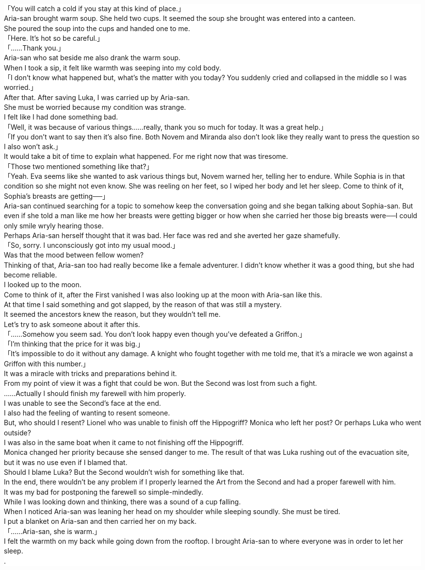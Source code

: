 「You will catch a cold if you stay at this kind of place.」<br/>
Aria-san brought warm soup. She held two cups. It seemed the soup she brought was entered into a canteen.<br/>
She poured the soup into the cups and handed one to me.<br/>
「Here. It’s hot so be careful.」<br/>
「……Thank you.」<br/>
Aria-san who sat beside me also drank the warm soup.<br/>
When I took a sip, it felt like warmth was seeping into my cold body.<br/>
「I don’t know what happened but, what’s the matter with you today? You suddenly cried and collapsed in the middle so I was worried.」<br/>
After that. After saving Luka, I was carried up by Aria-san.<br/>
She must be worried because my condition was strange.<br/>
I felt like I had done something bad.<br/>
「Well, it was because of various things……really, thank you so much for today. It was a great help.」<br/>
「If you don’t want to say then it’s also fine. Both Novem and Miranda also don’t look like they really want to press the question so I also won’t ask.」<br/>
It would take a bit of time to explain what happened. For me right now that was tiresome.<br/>
「Those two mentioned something like that?」<br/>
「Yeah. Eva seems like she wanted to ask various things but, Novem warned her, telling her to endure. While Sophia is in that condition so she might not even know. She was reeling on her feet, so I wiped her body and let her sleep. Come to think of it, Sophia’s breasts are getting──」<br/>
Aria-san continued searching for a topic to somehow keep the conversation going and she began talking about Sophia-san. But even if she told a man like me how her breasts were getting bigger or how when she carried her those big breasts were──I could only smile wryly hearing those.<br/>
Perhaps Aria-san herself thought that it was bad. Her face was red and she averted her gaze shamefully.<br/>
「So, sorry. I unconsciously got into my usual mood.」<br/>
Was that the mood between fellow women?<br/>
Thinking of that, Aria-san too had really become like a female adventurer. I didn’t know whether it was a good thing, but she had become reliable.<br/>
I looked up to the moon.<br/>
Come to think of it, after the First vanished I was also looking up at the moon with Aria-san like this.<br/>
At that time I said something and got slapped, by the reason of that was still a mystery.<br/>
It seemed the ancestors knew the reason, but they wouldn’t tell me.<br/>
Let’s try to ask someone about it after this.<br/>
「……Somehow you seem sad. You don’t look happy even though you’ve defeated a Griffon.」<br/>
「I’m thinking that the price for it was big.」<br/>
「It’s impossible to do it without any damage. A knight who fought together with me told me, that it’s a miracle we won against a Griffon with this number.」<br/>
It was a miracle with tricks and preparations behind it.<br/>
From my point of view it was a fight that could be won. But the Second was lost from such a fight.<br/>
……Actually I should finish my farewell with him properly.<br/>
I was unable to see the Second’s face at the end.<br/>
I also had the feeling of wanting to resent someone.<br/>
But, who should I resent? Lionel who was unable to finish off the Hippogriff? Monica who left her post? Or perhaps Luka who went outside?<br/>
I was also in the same boat when it came to not finishing off the Hippogriff.<br/>
Monica changed her priority because she sensed danger to me. The result of that was Luka rushing out of the evacuation site, but it was no use even if I blamed that.<br/>
Should I blame Luka? But the Second wouldn’t wish for something like that.<br/>
In the end, there wouldn’t be any problem if I properly learned the Art from the Second and had a proper farewell with him.<br/>
It was my bad for postponing the farewell so simple-mindedly.<br/>
While I was looking down and thinking, there was a sound of a cup falling.<br/>
When I noticed Aria-san was leaning her head on my shoulder while sleeping soundly. She must be tired.<br/>
I put a blanket on Aria-san and then carried her on my back.<br/>
「……Aria-san, she is warm.」<br/>
I felt the warmth on my back while going down from the rooftop. I brought Aria-san to where everyone was in order to let her sleep.<br/>
.<br/>